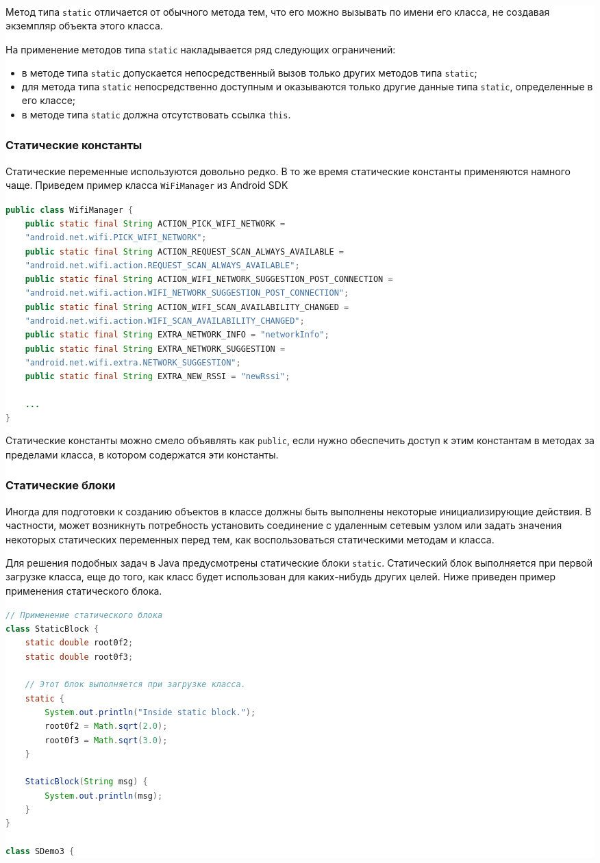 Метод типа `static` отличается от обычного метода тем, что его можно вызывать по имени его класса, не создавая экземпляр объекта этого класса.

На применение методов типа `static` накладывается ряд следующих ограничений:

- в методе типа `static` допускается непосредственный вызов только других методов типа `static`;
- для метода типа `static` непосредственно доступным и оказываются только другие данные типа `static`, определенные в его классе;
- в методе типа `static` должна отсутствовать ссылка `this`.

### Статические константы

Статические переменные используются довольно редко. В то же время статические константы применяются намного чаще. Приведем пример класса `WiFiManager` из Android SDK

```java
public class WifiManager {
    public static final String ACTION_PICK_WIFI_NETWORK =
    "android.net.wifi.PICK_WIFI_NETWORK";
    public static final String ACTION_REQUEST_SCAN_ALWAYS_AVAILABLE =
    "android.net.wifi.action.REQUEST_SCAN_ALWAYS_AVAILABLE";
    public static final String ACTION_WIFI_NETWORK_SUGGESTION_POST_CONNECTION =
    "android.net.wifi.action.WIFI_NETWORK_SUGGESTION_POST_CONNECTION";
    public static final String ACTION_WIFI_SCAN_AVAILABILITY_CHANGED =
    "android.net.wifi.action.WIFI_SCAN_AVAILABILITY_CHANGED";
    public static final String EXTRA_NETWORK_INFO = "networkInfo";
    public static final String EXTRA_NETWORK_SUGGESTION =
    "android.net.wifi.extra.NETWORK_SUGGESTION";
    public static final String EXTRA_NEW_RSSI = "newRssi";

    ...
}
```

Статические константы можно смело объявлять как `public`, если нужно обеспечить доступ к этим константам в методах за пределами класса, в котором содержатся эти константы.

### Статические блоки

Иногда для подготовки к созданию объектов в классе должны быть выполнены некоторые инициализирующие действия. В частности, может возникнуть потребность установить соединение с удаленным сетевым узлом или задать значения некоторых статических переменных перед тем, как воспользоваться статическими методам и класса.

Для решения подобных задач в Java предусмотрены статические блоки `static`. Статический блок выполняется при первой загрузке класса, еще до того, как класс будет использован для каких-нибудь других целей. Ниже приведен пример применения статического блока.

```java
// Применение статического блока
class StaticBlock {
    static double root0f2;
    static double root0f3;

    // Этот блок выполняется при загрузке класса.
    static {
        System.out.println("Inside static block.");
        root0f2 = Math.sqrt(2.0);
        root0f3 = Math.sqrt(3.0);
    }

    StaticBlock(String msg) {
        System.out.println(msg);
    }
}

class SDemo3 {
```